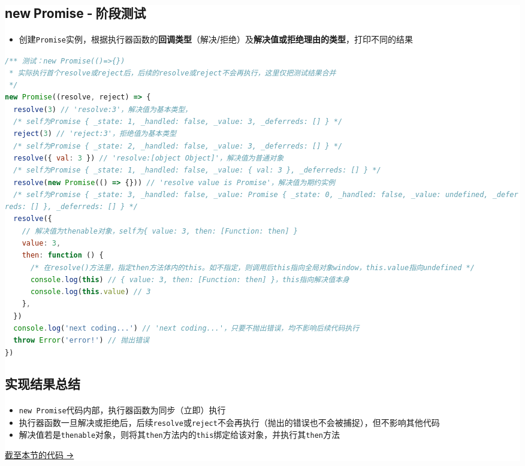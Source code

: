 ## new Promise - 阶段测试

- 创建`Promise`实例，根据执行器函数的**回调类型**（解决/拒绝）及**解决值或拒绝理由的类型**，打印不同的结果

```js
/** 测试：new Promise(()=>{})
 * 实际执行首个resolve或reject后，后续的resolve或reject不会再执行，这里仅把测试结果合并
 */
new Promise((resolve, reject) => {
  resolve(3) // 'resolve:3'，解决值为基本类型，
  /* self为Promise { _state: 1, _handled: false, _value: 3, _deferreds: [] } */
  reject(3) // 'reject:3'，拒绝值为基本类型
  /* self为Promise { _state: 2, _handled: false, _value: 3, _deferreds: [] } */
  resolve({ val: 3 }) // 'resolve:[object Object]'，解决值为普通对象
  /* self为Promise { _state: 1, _handled: false, _value: { val: 3 }, _deferreds: [] } */
  resolve(new Promise(() => {})) // 'resolve value is Promise'，解决值为期约实例
  /* self为Promise { _state: 3, _handled: false, _value: Promise { _state: 0, _handled: false, _value: undefined, _deferreds: [] }, _deferreds: [] } */
  resolve({
    // 解决值为thenable对象，self为{ value: 3, then: [Function: then] }
    value: 3,
    then: function () {
      /* 在resolve()方法里，指定then方法体内的this。如不指定，则调用后this指向全局对象window，this.value指向undefined */
      console.log(this) // { value: 3, then: [Function: then] }，this指向解决值本身
      console.log(this.value) // 3
    },
  })
  console.log('next coding...') // 'next coding...'，只要不抛出错误，均不影响后续代码执行
  throw Error('error!') // 抛出错误
})
```

## 实现结果总结

- `new Promise`代码内部，执行器函数为同步（立即）执行
- 执行器函数一旦解决或拒绝后，后续`resolve`或`reject`不会再执行（抛出的错误也不会被捕捉），但不影响其他代码
- 解决值若是`thenable`对象，则将其`then`方法内的`this`绑定给该对象，并执行其`then`方法

<a href="https://github.com/simon9124/my_demos/blob/master/%E6%BA%90%E7%A0%81%E8%A7%A3%E8%AF%BB%E7%B3%BB%E5%88%97/javascript/Promise/Promise%E6%BA%90%E7%A0%81%E8%A7%A3%E8%AF%BB1.js" target="_blank">截至本节的代码 →</a>
